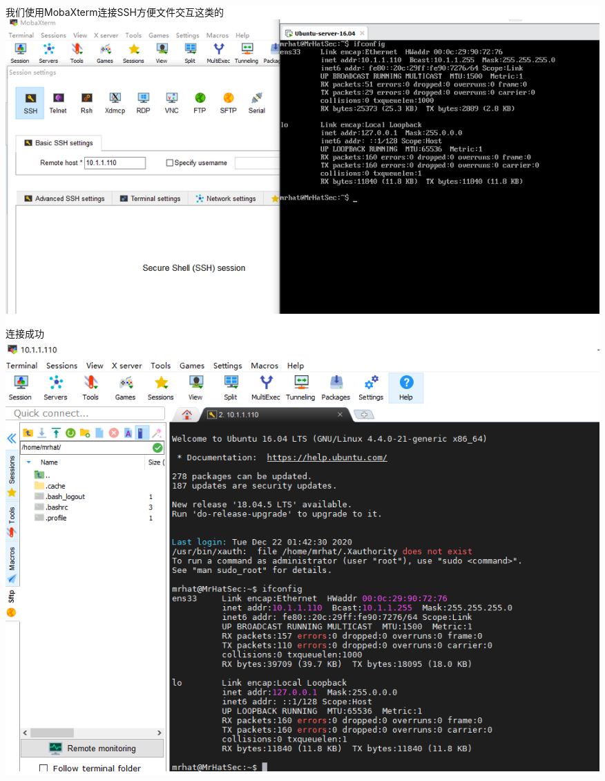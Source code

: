 我们使用MobaXterm连接SSH方便文件交互这类的<br>
![enter description here](https://raw.githubusercontent.com/MrHatSec/MrHatSec.github.io/assets/MrHat/1608572903138.png)

连接成功<br>
![enter description here](https://raw.githubusercontent.com/MrHatSec/MrHatSec.github.io/assets/MrHat/1608572954700.png)
